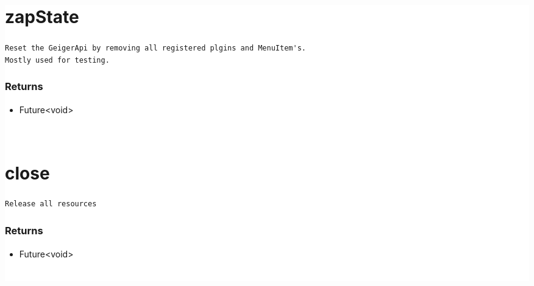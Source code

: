 # zapState

    Reset the GeigerApi by removing all registered plgins and MenuItem's.
    Mostly used for testing.

### Returns
- Future\<void>

<br />

# close

    Release all resources

### Returns
- Future\<void>

<br />
